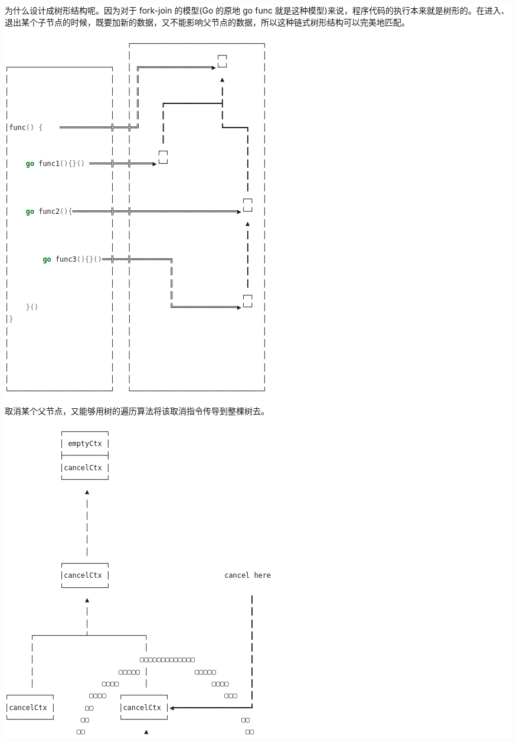 为什么设计成树形结构呢。因为对于 fork-join 的模型(Go 的原地 go func 就是这种模型)来说，程序代码的执行本来就是树形的。在进入、退出某个子节点的时候，既要加新的数据，又不能影响父节点的数据，所以这种链式树形结构可以完美地匹配。

```go
                             ┌───────────────────────────────┐
                             │                    ┌─┐        │
┌────────────────────────┐   │ ╔═════════════════▶└─┘        │
│                        │   │ ║                   ▲         │
│                        │   │ ║                   ┃         │
│                        │   │ ║     ┏━━━━━━━━━━━━━┫         │
│                        │   │ ║     ┃             ┃         │
│func() {    ════════════╬═══╬═╝     ┃             ┗━━━━━┓   │
│                        │   │       ┃                   ┃   │
│                        │   │      ┌─┐                  ┃   │
│    go func1(){}() ═════╬═══╬═════▶└─┘                  ┃   │
│                        │   │                           ┃   │
│                        │   │                           ┃   │
│                        │   │                          ┌─┐  │
│    go func2(){═════════╬═══╬═════════════════════════▶└─┘  │
│                        │   │                           ▲   │
│                        │   │                           ┃   │
│                        │   │                           ┃   │
│        go func3(){}()══╬═══╬═════════╗                 ┃   │
│                        │   │         ║                 ┃   │
│                        │   │         ║                 ┃   │
│                        │   │         ║                ┌─┐  │
│    }()                 │   │         ╚═══════════════▶└─┘  │
│}                       │   │                               │
│                        │   │                               │
│                        │   │                               │
│                        │   │                               │
│                        │   │                               │
│                        │   │                               │
└────────────────────────┘   └───────────────────────────────┘
```

取消某个父节点，又能够用树的遍历算法将该取消指令传导到整棵树去。

```go
             ┌──────────┐                                         
             │ emptyCtx │                                         
             ├──────────┤                                         
             │cancelCtx │                                         
             └──────────┘                                         
                   ▲                                              
                   │                                              
                   │                                              
                   │                                              
                   │                                              
                   │                                              
             ┌──────────┐                                         
             │cancelCtx │                           cancel here   
             └──────────┘                                         
                   ▲                                      ┃       
                   │                                      ┃       
                   │                                      ┃       
      ┌────────────┴─────────────┐                        ┃       
      │                          │                        ┃       
      │                         ▢▢▢▢▢▢▢▢▢▢▢▢▢             ┃       
      │                    ▢▢▢▢▢ │           ▢▢▢▢▢        ┃       
      │                ▢▢▢▢      │               ▢▢▢▢     ┃       
┌──────────┐        ▢▢▢▢   ┌──────────┐             ▢▢▢   ┃       
│cancelCtx │       ▢▢      │cancelCtx │◀━━━━━━━━━━━━━━━━━━┛       
└──────────┘      ▢▢       └──────────┘                 ▢▢        
                 ▢▢              ▲                       ▢▢       
```